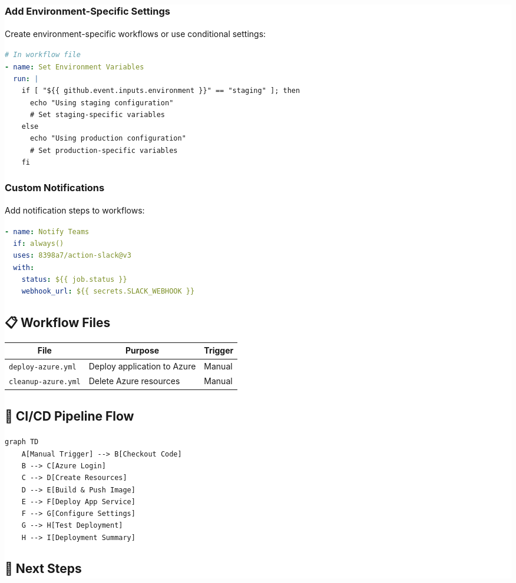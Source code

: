 ### Add Environment-Specific Settings

Create environment-specific workflows or use conditional settings:

```yaml
# In workflow file
- name: Set Environment Variables
  run: |
    if [ "${{ github.event.inputs.environment }}" == "staging" ]; then
      echo "Using staging configuration"
      # Set staging-specific variables
    else
      echo "Using production configuration"
      # Set production-specific variables
    fi
```

### Custom Notifications

Add notification steps to workflows:

```yaml
- name: Notify Teams
  if: always()
  uses: 8398a7/action-slack@v3
  with:
    status: ${{ job.status }}
    webhook_url: ${{ secrets.SLACK_WEBHOOK }}
```

## 📋 Workflow Files

| File | Purpose | Trigger |
|------|---------|---------|
| `deploy-azure.yml` | Deploy application to Azure | Manual |
| `cleanup-azure.yml` | Delete Azure resources | Manual |

## 🔄 CI/CD Pipeline Flow

```mermaid
graph TD
    A[Manual Trigger] --> B[Checkout Code]
    B --> C[Azure Login]
    C --> D[Create Resources]
    D --> E[Build & Push Image]
    E --> F[Deploy App Service]
    F --> G[Configure Settings]
    G --> H[Test Deployment]
    H --> I[Deployment Summary]
```

## 🚀 Next Steps
